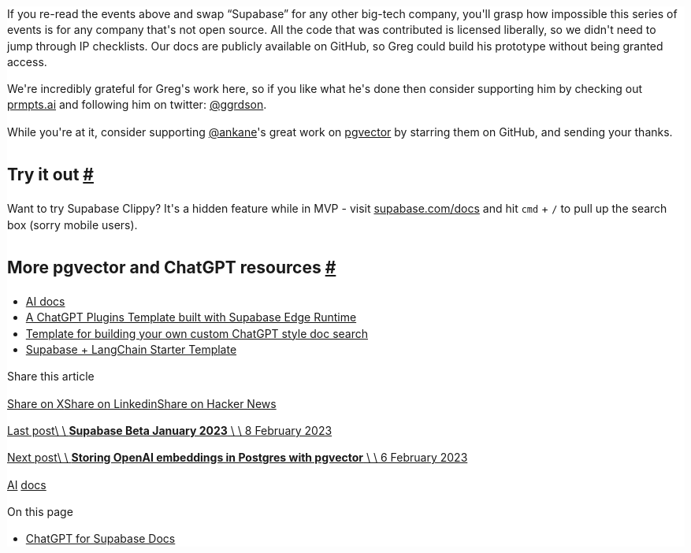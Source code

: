 If you re-read the events above and swap “Supabase” for any other big-tech company, you'll grasp how impossible this series of events is for any company that's not open source. All the code that was contributed is licensed liberally, so we didn't need to jump through IP checklists. Our docs are publicly available on GitHub, so Greg could build his prototype without being granted access.

We're incredibly grateful for Greg's work here, so if you like what he's done then consider supporting him by checking out [prmpts.ai](https://prmpts.ai/) and following him on twitter: [@ggrdson](https://twitter.com/ggrdson).

While you're at it, consider supporting [@ankane](https://github.com/ankane)'s great work on [pgvector](https://github.com/pgvector/pgvector) by starring them on GitHub, and sending your thanks.

## Try it out [\#](https://supabase.com/blog/chatgpt-supabase-docs\#try-it-out)

Want to try Supabase Clippy? It's a hidden feature while in MVP - visit [supabase.com/docs](https://supabase.com/docs) and hit `cmd` \+ `/` to pull up the search box (sorry mobile users).

## More pgvector and ChatGPT resources [\#](https://supabase.com/blog/chatgpt-supabase-docs\#more-pgvector-and-chatgpt-resources)

- [AI docs](https://supabase.com/docs/guides/ai)
- [A ChatGPT Plugins Template built with Supabase Edge Runtime](https://supabase.com/blog/building-chatgpt-plugins-template)
- [Template for building your own custom ChatGPT style doc search](https://github.com/supabase-community/nextjs-openai-doc-search)
- [Supabase + LangChain Starter Template](https://blog.langchain.dev/langchain-x-supabase/)

Share this article

[Share on X](https://twitter.com/intent/tweet?url=https%3A%2F%2Fsupabase.com%2Fblog%2Fchatgpt-supabase-docs&text=Supabase%20Clippy%3A%20ChatGPT%20for%20Supabase%20Docs)[Share on Linkedin](https://www.linkedin.com/shareArticle?url=https%3A%2F%2Fsupabase.com%2Fblog%2Fchatgpt-supabase-docs&text=Supabase%20Clippy%3A%20ChatGPT%20for%20Supabase%20Docs)[Share on Hacker News](https://news.ycombinator.com/submitlink?u=https%3A%2F%2Fsupabase.com%2Fblog%2Fchatgpt-supabase-docs&t=Supabase%20Clippy%3A%20ChatGPT%20for%20Supabase%20Docs)

[Last post\\
\\
**Supabase Beta January 2023** \\
\\
8 February 2023](https://supabase.com/blog/supabase-beta-january-2023)

[Next post\\
\\
**Storing OpenAI embeddings in Postgres with pgvector** \\
\\
6 February 2023](https://supabase.com/blog/openai-embeddings-postgres-vector)

[AI](https://supabase.com/blog/tags/AI) [docs](https://supabase.com/blog/tags/docs)

On this page

- [ChatGPT for Supabase Docs](https://supabase.com/blog/chatgpt-supabase-docs#chatgpt-for-supabase-docs)

